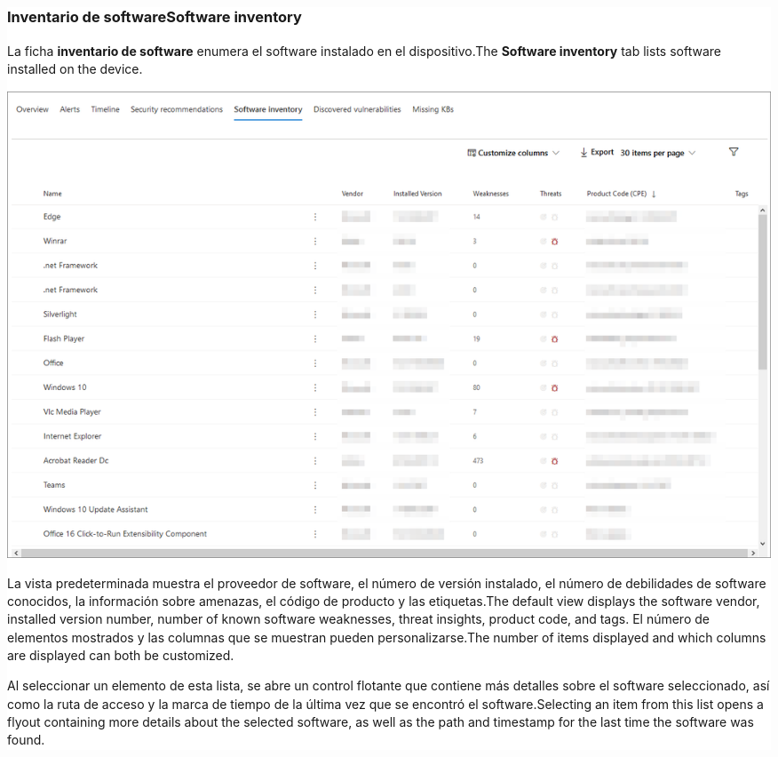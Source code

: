 ### <a name="software-inventory"></a><span data-ttu-id="f8c0f-189">Inventario de software</span><span class="sxs-lookup"><span data-stu-id="f8c0f-189">Software inventory</span></span>

<span data-ttu-id="f8c0f-190">La ficha **inventario de software** enumera el software instalado en el dispositivo.</span><span class="sxs-lookup"><span data-stu-id="f8c0f-190">The **Software inventory** tab lists software installed on the device.</span></span>

![Imagen de la ficha inventario de software para Perfil de dispositivo](../../media/mtp-device-profile/hybrid-device-tab-software-inventory.png)

<span data-ttu-id="f8c0f-192">La vista predeterminada muestra el proveedor de software, el número de versión instalado, el número de debilidades de software conocidos, la información sobre amenazas, el código de producto y las etiquetas.</span><span class="sxs-lookup"><span data-stu-id="f8c0f-192">The default view displays the software vendor, installed version number, number of known software weaknesses, threat insights, product code, and tags.</span></span> <span data-ttu-id="f8c0f-193">El número de elementos mostrados y las columnas que se muestran pueden personalizarse.</span><span class="sxs-lookup"><span data-stu-id="f8c0f-193">The number of items displayed and which columns are displayed can both be customized.</span></span>

<span data-ttu-id="f8c0f-194">Al seleccionar un elemento de esta lista, se abre un control flotante que contiene más detalles sobre el software seleccionado, así como la ruta de acceso y la marca de tiempo de la última vez que se encontró el software.</span><span class="sxs-lookup"><span data-stu-id="f8c0f-194">Selecting an item from this list opens a flyout containing more details about the selected software, as well as the path and timestamp for the last time the software was found.</span></span>
